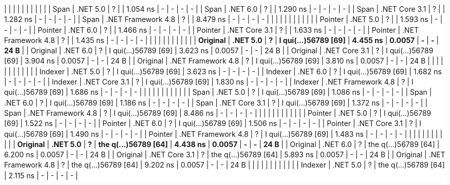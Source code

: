 |          |                    |                      |                      |              |        |       |       |           |
|     Span |           .NET 5.0 |                    ? |                      |     1.054 ns |      - |     - |     - |         - |
|     Span |           .NET 6.0 |                    ? |                      |     1.290 ns |      - |     - |     - |         - |
|     Span |      .NET Core 3.1 |                    ? |                      |     1.282 ns |      - |     - |     - |         - |
|     Span | .NET Framework 4.8 |                    ? |                      |     8.479 ns |      - |     - |     - |         - |
|          |                    |                      |                      |              |        |       |       |           |
|  Pointer |           .NET 5.0 |                    ? |                      |     1.593 ns |      - |     - |     - |         - |
|  Pointer |           .NET 6.0 |                    ? |                      |     1.466 ns |      - |     - |     - |         - |
|  Pointer |      .NET Core 3.1 |                    ? |                      |     1.633 ns |      - |     - |     - |         - |
|  Pointer | .NET Framework 4.8 |                    ? |                      |     1.435 ns |      - |     - |     - |         - |
|          |                    |                      |                      |              |        |       |       |           |
| **Original** |           **.NET 5.0** |                    **?** | **I qui(...)56789 [69]** |     **4.455 ns** | **0.0057** |     **-** |     **-** |      **24 B** |
| Original |           .NET 6.0 |                    ? | I qui(...)56789 [69] |     3.623 ns | 0.0057 |     - |     - |      24 B |
| Original |      .NET Core 3.1 |                    ? | I qui(...)56789 [69] |     3.904 ns | 0.0057 |     - |     - |      24 B |
| Original | .NET Framework 4.8 |                    ? | I qui(...)56789 [69] |     3.810 ns | 0.0057 |     - |     - |      24 B |
|          |                    |                      |                      |              |        |       |       |           |
|  Indexer |           .NET 5.0 |                    ? | I qui(...)56789 [69] |     3.623 ns |      - |     - |     - |         - |
|  Indexer |           .NET 6.0 |                    ? | I qui(...)56789 [69] |     1.682 ns |      - |     - |     - |         - |
|  Indexer |      .NET Core 3.1 |                    ? | I qui(...)56789 [69] |     1.830 ns |      - |     - |     - |         - |
|  Indexer | .NET Framework 4.8 |                    ? | I qui(...)56789 [69] |     1.686 ns |      - |     - |     - |         - |
|          |                    |                      |                      |              |        |       |       |           |
|     Span |           .NET 5.0 |                    ? | I qui(...)56789 [69] |     1.086 ns |      - |     - |     - |         - |
|     Span |           .NET 6.0 |                    ? | I qui(...)56789 [69] |     1.186 ns |      - |     - |     - |         - |
|     Span |      .NET Core 3.1 |                    ? | I qui(...)56789 [69] |     1.372 ns |      - |     - |     - |         - |
|     Span | .NET Framework 4.8 |                    ? | I qui(...)56789 [69] |     8.486 ns |      - |     - |     - |         - |
|          |                    |                      |                      |              |        |       |       |           |
|  Pointer |           .NET 5.0 |                    ? | I qui(...)56789 [69] |     1.522 ns |      - |     - |     - |         - |
|  Pointer |           .NET 6.0 |                    ? | I qui(...)56789 [69] |     1.506 ns |      - |     - |     - |         - |
|  Pointer |      .NET Core 3.1 |                    ? | I qui(...)56789 [69] |     1.490 ns |      - |     - |     - |         - |
|  Pointer | .NET Framework 4.8 |                    ? | I qui(...)56789 [69] |     1.483 ns |      - |     - |     - |         - |
|          |                    |                      |                      |              |        |       |       |           |
| **Original** |           **.NET 5.0** |                    **?** | **the q(...)56789 [64]** |     **4.438 ns** | **0.0057** |     **-** |     **-** |      **24 B** |
| Original |           .NET 6.0 |                    ? | the q(...)56789 [64] |     6.200 ns | 0.0057 |     - |     - |      24 B |
| Original |      .NET Core 3.1 |                    ? | the q(...)56789 [64] |     5.893 ns | 0.0057 |     - |     - |      24 B |
| Original | .NET Framework 4.8 |                    ? | the q(...)56789 [64] |     9.202 ns | 0.0057 |     - |     - |      24 B |
|          |                    |                      |                      |              |        |       |       |           |
|  Indexer |           .NET 5.0 |                    ? | the q(...)56789 [64] |     2.115 ns |      - |     - |     - |         - |